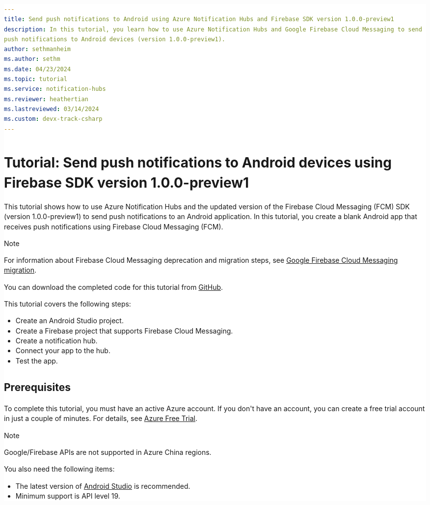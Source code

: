 ```yaml
---
title: Send push notifications to Android using Azure Notification Hubs and Firebase SDK version 1.0.0-preview1
description: In this tutorial, you learn how to use Azure Notification Hubs and Google Firebase Cloud Messaging to send push notifications to Android devices (version 1.0.0-preview1).
author: sethmanheim
ms.author: sethm
ms.date: 04/23/2024
ms.topic: tutorial
ms.service: notification-hubs
ms.reviewer: heathertian
ms.lastreviewed: 03/14/2024
ms.custom: devx-track-csharp
---
```


# Tutorial: Send push notifications to Android devices using Firebase SDK version 1.0.0-preview1

This tutorial shows how to use Azure Notification Hubs and the updated version of the Firebase Cloud Messaging (FCM) SDK (version 1.0.0-preview1) to send push notifications to an Android application. In this tutorial, you create a blank Android app that receives push notifications using Firebase Cloud Messaging (FCM).

> [!NOTE]
> For information about Firebase Cloud Messaging deprecation and migration steps, see [Google Firebase Cloud Messaging migration](notification-hubs-gcm-to-fcm.md).

You can download the completed code for this tutorial from [GitHub](https://github.com/Azure/azure-notificationhubs-android/tree/v1-preview/notification-hubs-test-app-refresh).

This tutorial covers the following steps:

- Create an Android Studio project.
- Create a Firebase project that supports Firebase Cloud Messaging.
- Create a notification hub.
- Connect your app to the hub.
- Test the app.

## Prerequisites

To complete this tutorial, you must have an active Azure account. If you don't have an account, you can create a free trial account in just a couple of minutes. For details, see [Azure Free Trial](https://azure.microsoft.com/free/).

> [!NOTE]
> Google/Firebase APIs are not supported in Azure China regions.

You also need the following items:

- The latest version of [Android Studio](https://go.microsoft.com/fwlink/?LinkId=389797) is recommended.
- Minimum support is API level 19.
